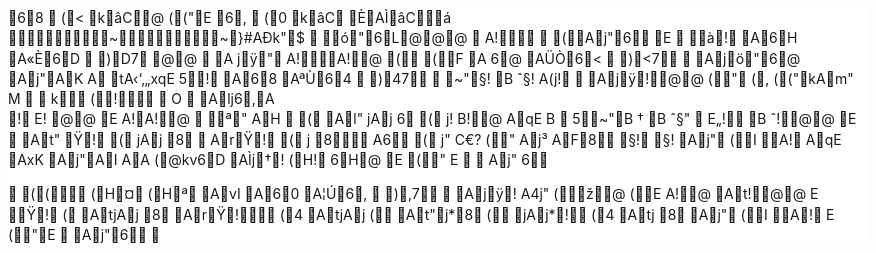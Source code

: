     68   (< kâC@  (("E
    6,   (0 kâC  ÈAÌ âC á	
~~}# AÐ k"$   ó"6L@@@ 
 A !  (Aj"6 E
 à! A6H A«È6D  )D7 @@  A jÿ"
 A !A !@ ( (F
  A
6@ AÜÒ6<  )<7    Ajö"6@ Aj"AK
 A tA‹‘‚„xqE
   5! A68 AªÙ64  )47  ­~"§!	 B ˆ§!
  A(j!  Ajÿ!@@  ("  (,  (("kAm"
M
    
k  (!  
O
     Alj6,A  	 
! 
E!	@@ E
 A !A !@  ª"
AH
 (  Al"
jAj 
6  (  
j!
B !@ 	AqE
 B  ­ 
5~"B † B ˆ§"	 	E­„! B ˆ!@@ E
   At"	Ÿ! (  
jAj 8   	ArŸ! (  
j 8  
A 6 (  
j"
C  €? 
("
Aj³ 
AF8  §! §!	 Aj"  (I
 A ! 	AqE
  AxK
  Aj"AI
   AA   (@kv6D AÌ j†!
  (H!   
6H@ E
  ("
E
  
Aj"
6 

   ( (    (H¤  (Hª AvI
  A60 A¦Ú6,  ),7  Ajÿ!
  A4j"	  (ž@  (E
 A !@ At!@@ 
E
  
 Ÿ! 	(  AtjAj 8  
 ArŸ!  (4 AtjAj  ( At"j* 8   ( jAj* !  (4 Atj 8  Aj"  (I
 A! 
E
  
("E
 
 Aj"6 
  
 